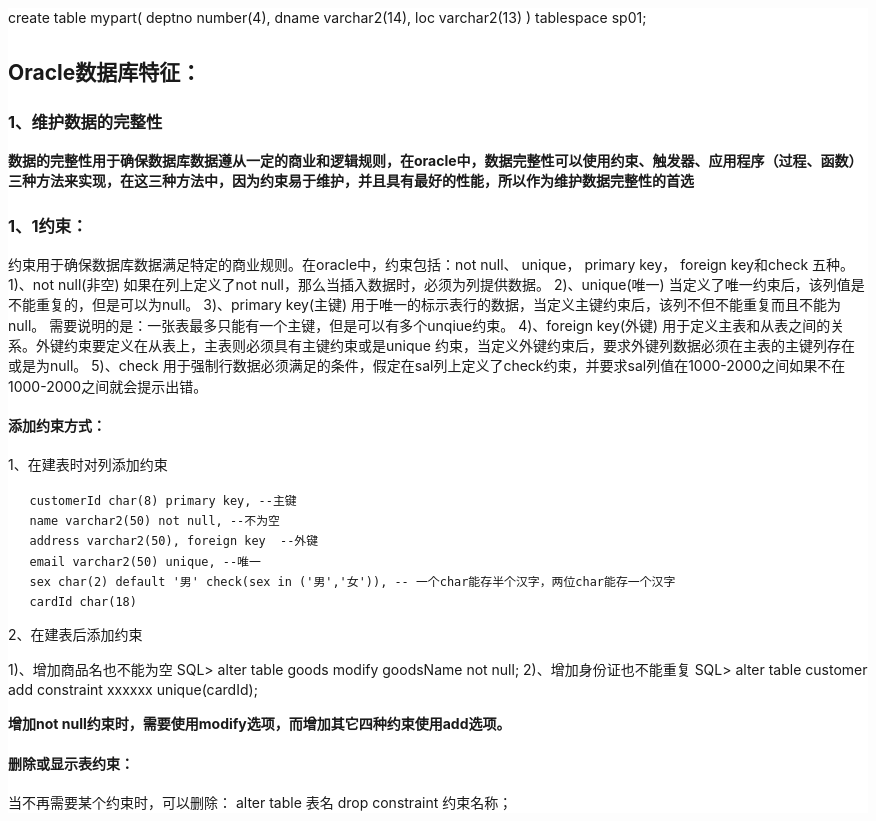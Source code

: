 create table mypart(
   deptno number(4), 
   dname varchar2(14), 
   loc varchar2(13)
) tablespace sp01;



## Oracle数据库特征：

### 1、维护数据的完整性

**数据的完整性用于确保数据库数据遵从一定的商业和逻辑规则，在oracle中，数据完整性可以使用约束、触发器、应用程序（过程、函数）三种方法来实现，在这三种方法中，因为约束易于维护，并且具有最好的性能，所以作为维护数据完整性的首选**

### 1、1约束：

约束用于确保数据库数据满足特定的商业规则。在oracle中，约束包括：not null、 unique， primary key， foreign key和check 五种。
1)、not null(非空)
如果在列上定义了not null，那么当插入数据时，必须为列提供数据。
2)、unique(唯一)
当定义了唯一约束后，该列值是不能重复的，但是可以为null。
3)、primary key(主键)
用于唯一的标示表行的数据，当定义主键约束后，该列不但不能重复而且不能为null。
需要说明的是：一张表最多只能有一个主键，但是可以有多个unqiue约束。
4)、foreign key(外键)
用于定义主表和从表之间的关系。外键约束要定义在从表上，主表则必须具有主键约束或是unique 约束，当定义外键约束后，要求外键列数据必须在主表的主键列存在或是为null。
5)、check
用于强制行数据必须满足的条件，假定在sal列上定义了check约束，并要求sal列值在1000-2000之间如果不在1000-2000之间就会提示出错。

#### 添加约束方式：

1、在建表时对列添加约束

```
   customerId char(8) primary key, --主键
   name varchar2(50) not null, --不为空
   address varchar2(50), foreign key  --外键
   email varchar2(50) unique, --唯一
   sex char(2) default '男' check(sex in ('男','女')), -- 一个char能存半个汉字，两位char能存一个汉字
   cardId char(18)
```

2、在建表后添加约束

1)、增加商品名也不能为空
SQL> alter table goods modify goodsName not null;
2)、增加身份证也不能重复
SQL> alter table customer add constraint xxxxxx unique(cardId);

**增加not null约束时，需要使用modify选项，而增加其它四种约束使用add选项。**

#### 删除或显示表约束：

当不再需要某个约束时，可以删除：
alter table 表名 drop constraint 约束名称；

